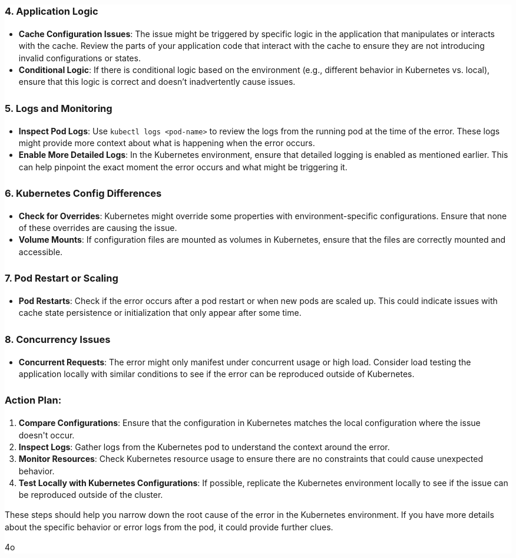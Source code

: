 ### 4. **Application Logic**

- **Cache Configuration Issues**: The issue might be triggered by specific logic in the application that manipulates or interacts with the cache. Review the parts of your application code that interact with the cache to ensure they are not introducing invalid configurations or states.
- **Conditional Logic**: If there is conditional logic based on the environment (e.g., different behavior in Kubernetes vs. local), ensure that this logic is correct and doesn’t inadvertently cause issues.

### 5. **Logs and Monitoring**

- **Inspect Pod Logs**: Use `kubectl logs <pod-name>` to review the logs from the running pod at the time of the error. These logs might provide more context about what is happening when the error occurs.
- **Enable More Detailed Logs**: In the Kubernetes environment, ensure that detailed logging is enabled as mentioned earlier. This can help pinpoint the exact moment the error occurs and what might be triggering it.

### 6. **Kubernetes Config Differences**

- **Check for Overrides**: Kubernetes might override some properties with environment-specific configurations. Ensure that none of these overrides are causing the issue.
- **Volume Mounts**: If configuration files are mounted as volumes in Kubernetes, ensure that the files are correctly mounted and accessible.

### 7. **Pod Restart or Scaling**

- **Pod Restarts**: Check if the error occurs after a pod restart or when new pods are scaled up. This could indicate issues with cache state persistence or initialization that only appear after some time.

### 8. **Concurrency Issues**

- **Concurrent Requests**: The error might only manifest under concurrent usage or high load. Consider load testing the application locally with similar conditions to see if the error can be reproduced outside of Kubernetes.

### Action Plan:

1. **Compare Configurations**: Ensure that the configuration in Kubernetes matches the local configuration where the issue doesn't occur.
2. **Inspect Logs**: Gather logs from the Kubernetes pod to understand the context around the error.
3. **Monitor Resources**: Check Kubernetes resource usage to ensure there are no constraints that could cause unexpected behavior.
4. **Test Locally with Kubernetes Configurations**: If possible, replicate the Kubernetes environment locally to see if the issue can be reproduced outside of the cluster.

These steps should help you narrow down the root cause of the error in the Kubernetes environment. If you have more details about the specific behavior or error logs from the pod, it could provide further clues.

4o
